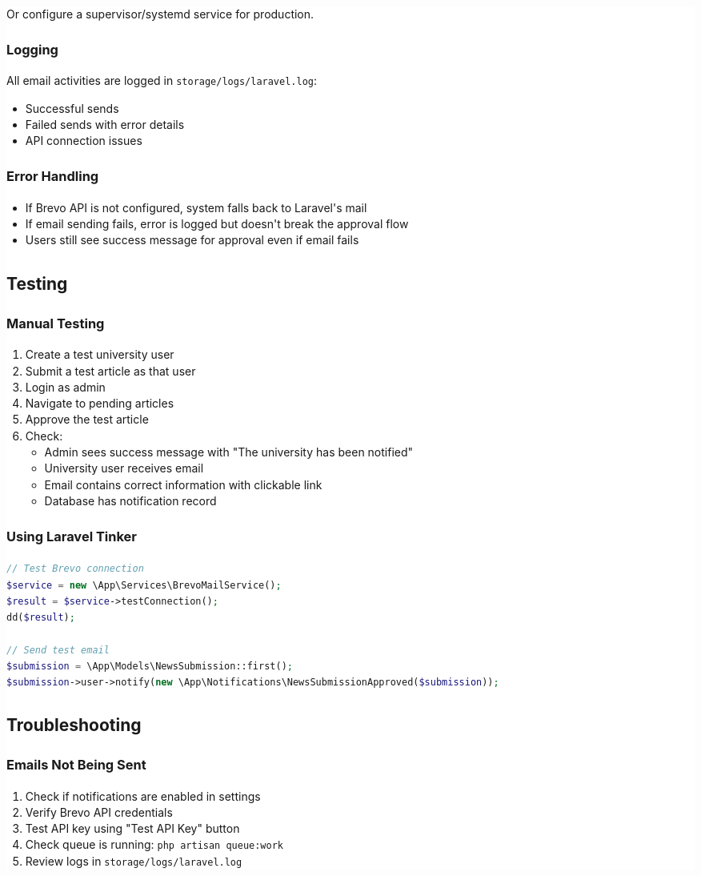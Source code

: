 Or configure a supervisor/systemd service for production.

### Logging

All email activities are logged in `storage/logs/laravel.log`:
- Successful sends
- Failed sends with error details
- API connection issues

### Error Handling

- If Brevo API is not configured, system falls back to Laravel's mail
- If email sending fails, error is logged but doesn't break the approval flow
- Users still see success message for approval even if email fails

## Testing

### Manual Testing

1. Create a test university user
2. Submit a test article as that user
3. Login as admin
4. Navigate to pending articles
5. Approve the test article
6. Check:
   - Admin sees success message with "The university has been notified"
   - University user receives email
   - Email contains correct information with clickable link
   - Database has notification record

### Using Laravel Tinker

```php
// Test Brevo connection
$service = new \App\Services\BrevoMailService();
$result = $service->testConnection();
dd($result);

// Send test email
$submission = \App\Models\NewsSubmission::first();
$submission->user->notify(new \App\Notifications\NewsSubmissionApproved($submission));
```

## Troubleshooting

### Emails Not Being Sent

1. Check if notifications are enabled in settings
2. Verify Brevo API credentials
3. Test API key using "Test API Key" button
4. Check queue is running: `php artisan queue:work`
5. Review logs in `storage/logs/laravel.log`
